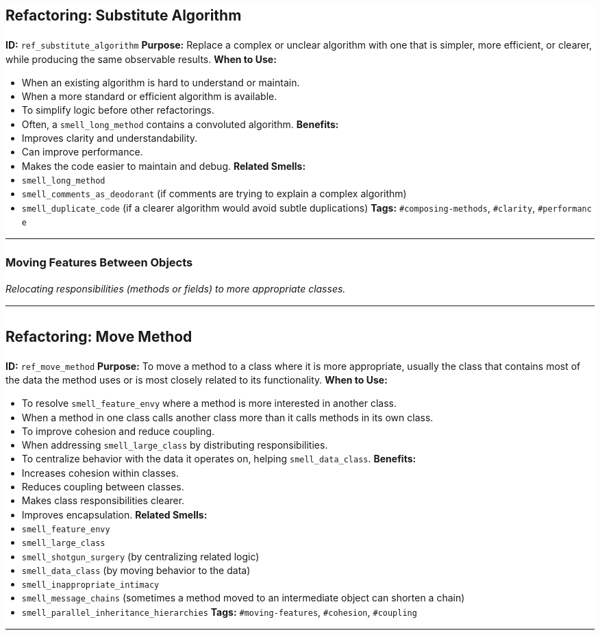 
## Refactoring: Substitute Algorithm

**ID:** `ref_substitute_algorithm`
**Purpose:** Replace a complex or unclear algorithm with one that is simpler, more efficient, or clearer, while producing the same observable results.
**When to Use:**
* When an existing algorithm is hard to understand or maintain.
* When a more standard or efficient algorithm is available.
* To simplify logic before other refactorings.
* Often, a `smell_long_method` contains a convoluted algorithm.
**Benefits:**
* Improves clarity and understandability.
* Can improve performance.
* Makes the code easier to maintain and debug.
**Related Smells:**
* `smell_long_method`
* `smell_comments_as_deodorant` (if comments are trying to explain a complex algorithm)
* `smell_duplicate_code` (if a clearer algorithm would avoid subtle duplications)
**Tags:** `#composing-methods`, `#clarity`, `#performance`

---
### Moving Features Between Objects
*Relocating responsibilities (methods or fields) to more appropriate classes.*

---

## Refactoring: Move Method

**ID:** `ref_move_method`
**Purpose:** To move a method to a class where it is more appropriate, usually the class that contains most of the data the method uses or is most closely related to its functionality.
**When to Use:**
* To resolve `smell_feature_envy` where a method is more interested in another class.
* When a method in one class calls another class more than it calls methods in its own class.
* To improve cohesion and reduce coupling.
* When addressing `smell_large_class` by distributing responsibilities.
* To centralize behavior with the data it operates on, helping `smell_data_class`.
**Benefits:**
* Increases cohesion within classes.
* Reduces coupling between classes.
* Makes class responsibilities clearer.
* Improves encapsulation.
**Related Smells:**
* `smell_feature_envy`
* `smell_large_class`
* `smell_shotgun_surgery` (by centralizing related logic)
* `smell_data_class` (by moving behavior to the data)
* `smell_inappropriate_intimacy`
* `smell_message_chains` (sometimes a method moved to an intermediate object can shorten a chain)
* `smell_parallel_inheritance_hierarchies`
**Tags:** `#moving-features`, `#cohesion`, `#coupling`

---